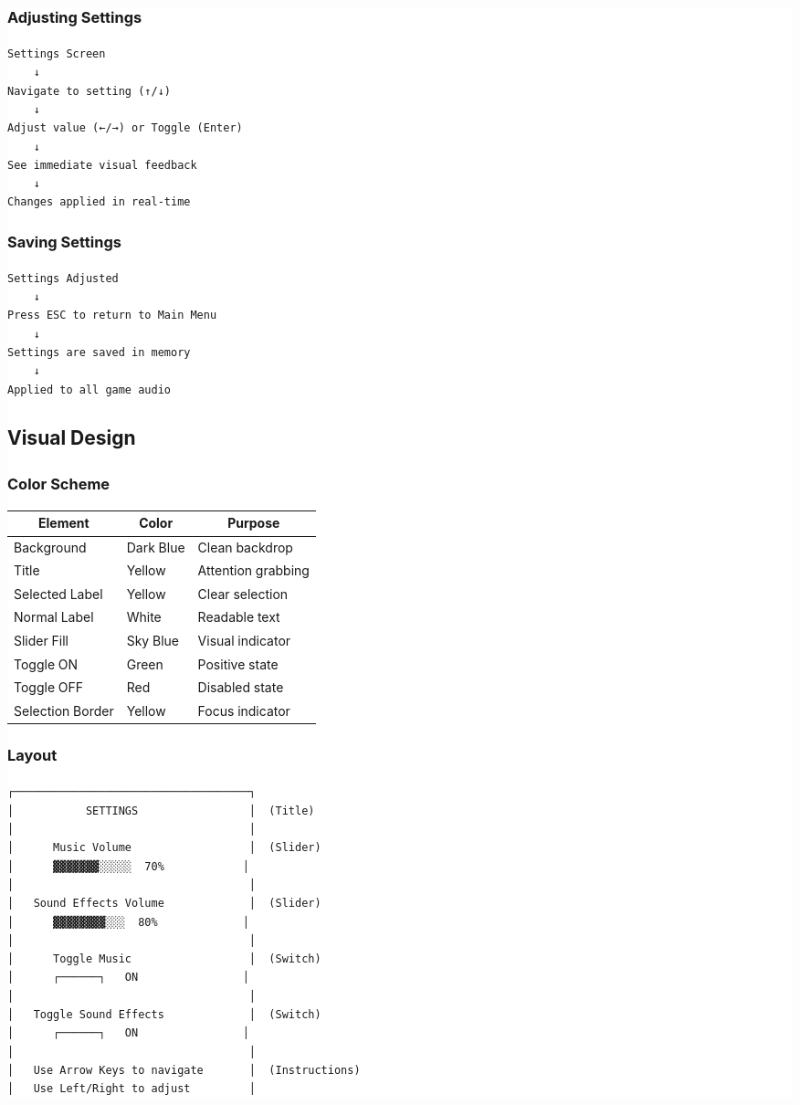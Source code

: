 ### Adjusting Settings
```
Settings Screen
    ↓
Navigate to setting (↑/↓)
    ↓
Adjust value (←/→) or Toggle (Enter)
    ↓
See immediate visual feedback
    ↓
Changes applied in real-time
```

### Saving Settings
```
Settings Adjusted
    ↓
Press ESC to return to Main Menu
    ↓
Settings are saved in memory
    ↓
Applied to all game audio
```

## Visual Design

### Color Scheme
| Element | Color | Purpose |
|---------|-------|---------|
| Background | Dark Blue | Clean backdrop |
| Title | Yellow | Attention grabbing |
| Selected Label | Yellow | Clear selection |
| Normal Label | White | Readable text |
| Slider Fill | Sky Blue | Visual indicator |
| Toggle ON | Green | Positive state |
| Toggle OFF | Red | Disabled state |
| Selection Border | Yellow | Focus indicator |

### Layout
```
┌────────────────────────────────────┐
│           SETTINGS                 │  (Title)
│                                    │
│      Music Volume                  │  (Slider)
│      ▓▓▓▓▓▓▓░░░░░  70%            │
│                                    │
│   Sound Effects Volume             │  (Slider)
│      ▓▓▓▓▓▓▓▓░░░  80%             │
│                                    │
│      Toggle Music                  │  (Switch)
│      ┌──────┐   ON                │
│                                    │
│   Toggle Sound Effects             │  (Switch)
│      ┌──────┐   ON                │
│                                    │
│   Use Arrow Keys to navigate       │  (Instructions)
│   Use Left/Right to adjust         │
```